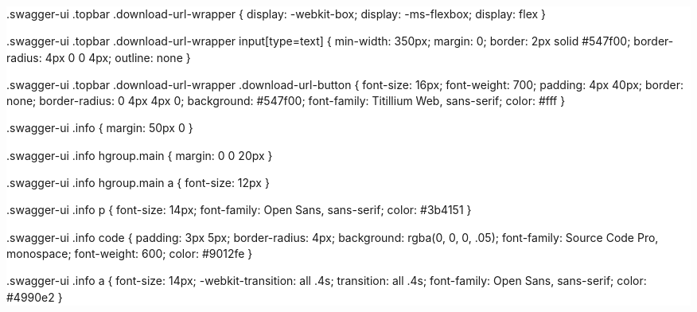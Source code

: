 .swagger-ui .topbar .download-url-wrapper {
  display: -webkit-box;
  display: -ms-flexbox;
  display: flex
}

.swagger-ui .topbar .download-url-wrapper input[type=text] {
  min-width: 350px;
  margin: 0;
  border: 2px solid #547f00;
  border-radius: 4px 0 0 4px;
  outline: none
}

.swagger-ui .topbar .download-url-wrapper .download-url-button {
  font-size: 16px;
  font-weight: 700;
  padding: 4px 40px;
  border: none;
  border-radius: 0 4px 4px 0;
  background: #547f00;
  font-family: Titillium Web, sans-serif;
  color: #fff
}

.swagger-ui .info {
  margin: 50px 0
}

.swagger-ui .info hgroup.main {
  margin: 0 0 20px
}

.swagger-ui .info hgroup.main a {
  font-size: 12px
}

.swagger-ui .info p {
  font-size: 14px;
  font-family: Open Sans, sans-serif;
  color: #3b4151
}

.swagger-ui .info code {
  padding: 3px 5px;
  border-radius: 4px;
  background: rgba(0, 0, 0, .05);
  font-family: Source Code Pro, monospace;
  font-weight: 600;
  color: #9012fe
}

.swagger-ui .info a {
  font-size: 14px;
  -webkit-transition: all .4s;
  transition: all .4s;
  font-family: Open Sans, sans-serif;
  color: #4990e2
}
